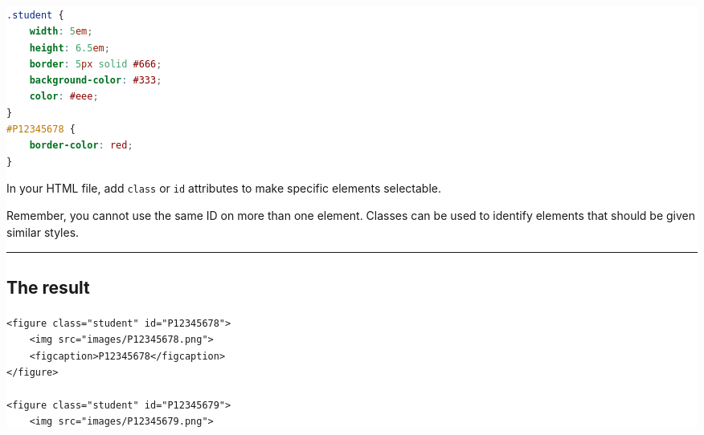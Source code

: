 ```css
.student {
	width: 5em;
	height: 6.5em;
	border: 5px solid #666;
	background-color: #333;
	color: #eee;
}
#P12345678 {
	border-color: red;
}
```

In your HTML file, add `class` or `id` attributes to make specific elements selectable.

Remember, you cannot use the same ID on more than one element.
Classes can be used to identify elements that should be given similar styles.

-----

## The result

<div class="student-example">

	<figure class="student" id="P12345678">
		<img src="images/P12345678.png">
		<figcaption>P12345678</figcaption>
	</figure>

	<figure class="student" id="P12345679">
		<img src="images/P12345679.png">